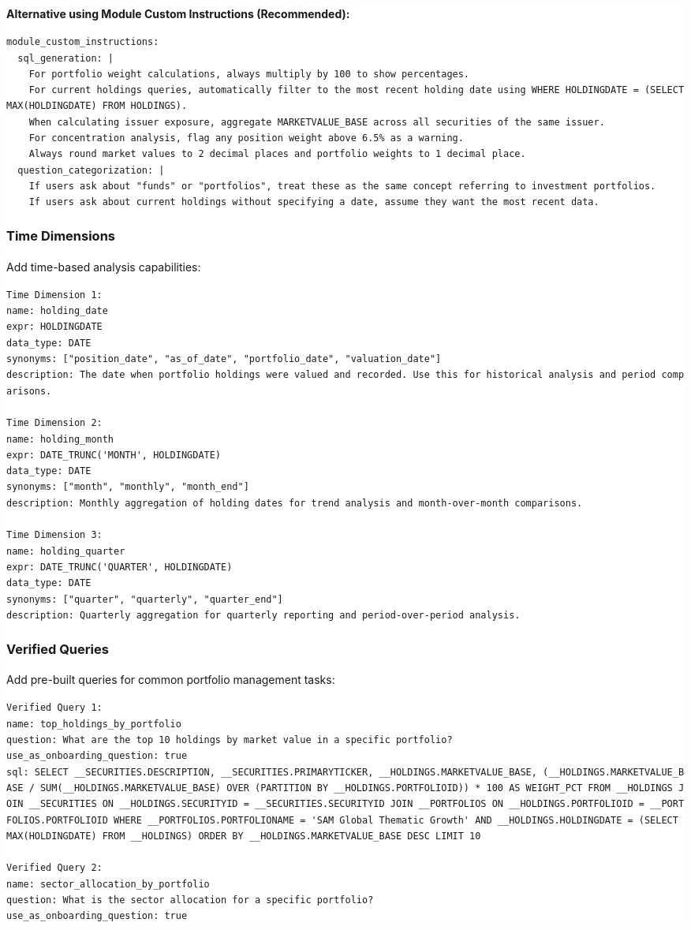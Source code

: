 **Alternative using Module Custom Instructions (Recommended):**
```
module_custom_instructions:
  sql_generation: |
    For portfolio weight calculations, always multiply by 100 to show percentages. 
    For current holdings queries, automatically filter to the most recent holding date using WHERE HOLDINGDATE = (SELECT MAX(HOLDINGDATE) FROM HOLDINGS).
    When calculating issuer exposure, aggregate MARKETVALUE_BASE across all securities of the same issuer.
    For concentration analysis, flag any position weight above 6.5% as a warning.
    Always round market values to 2 decimal places and portfolio weights to 1 decimal place.
  question_categorization: |
    If users ask about "funds" or "portfolios", treat these as the same concept referring to investment portfolios.
    If users ask about current holdings without specifying a date, assume they want the most recent data.
```

### Time Dimensions
Add time-based analysis capabilities:

```
Time Dimension 1:
name: holding_date
expr: HOLDINGDATE
data_type: DATE
synonyms: ["position_date", "as_of_date", "portfolio_date", "valuation_date"]
description: The date when portfolio holdings were valued and recorded. Use this for historical analysis and period comparisons.

Time Dimension 2:
name: holding_month
expr: DATE_TRUNC('MONTH', HOLDINGDATE)
data_type: DATE
synonyms: ["month", "monthly", "month_end"]
description: Monthly aggregation of holding dates for trend analysis and month-over-month comparisons.

Time Dimension 3:
name: holding_quarter
expr: DATE_TRUNC('QUARTER', HOLDINGDATE)
data_type: DATE
synonyms: ["quarter", "quarterly", "quarter_end"]
description: Quarterly aggregation for quarterly reporting and period-over-period analysis.
```

### Verified Queries
Add pre-built queries for common portfolio management tasks:

```
Verified Query 1:
name: top_holdings_by_portfolio
question: What are the top 10 holdings by market value in a specific portfolio?
use_as_onboarding_question: true
sql: SELECT __SECURITIES.DESCRIPTION, __SECURITIES.PRIMARYTICKER, __HOLDINGS.MARKETVALUE_BASE, (__HOLDINGS.MARKETVALUE_BASE / SUM(__HOLDINGS.MARKETVALUE_BASE) OVER (PARTITION BY __HOLDINGS.PORTFOLIOID)) * 100 AS WEIGHT_PCT FROM __HOLDINGS JOIN __SECURITIES ON __HOLDINGS.SECURITYID = __SECURITIES.SECURITYID JOIN __PORTFOLIOS ON __HOLDINGS.PORTFOLIOID = __PORTFOLIOS.PORTFOLIOID WHERE __PORTFOLIOS.PORTFOLIONAME = 'SAM Global Thematic Growth' AND __HOLDINGS.HOLDINGDATE = (SELECT MAX(HOLDINGDATE) FROM __HOLDINGS) ORDER BY __HOLDINGS.MARKETVALUE_BASE DESC LIMIT 10

Verified Query 2:
name: sector_allocation_by_portfolio
question: What is the sector allocation for a specific portfolio?
use_as_onboarding_question: true
```